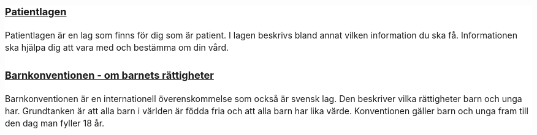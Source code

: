 ### [Patientlagen](https://www.1177.se/sa-fungerar-varden/var-med-och-bestam-om-din-vard/patientlagen/)

Patientlagen är en lag som finns för dig som är patient. I lagen beskrivs bland annat vilken information du ska få. Informationen ska hjälpa dig att vara med och bestämma om din vård.

### [Barnkonventionen - om barnets rättigheter](https://www.1177.se/barn--gravid/att-vara-foralder/att-vara-ansvarig-for-ett-barn/barnkonventionen---om-barnets-rattigheter/)

Barnkonventionen är en internationell överenskommelse som också är svensk lag. Den beskriver vilka rättigheter barn och unga har. Grundtanken är att alla barn i världen är födda fria och att alla barn har lika värde. Konventionen gäller barn och unga fram till den dag man fyller 18 år.